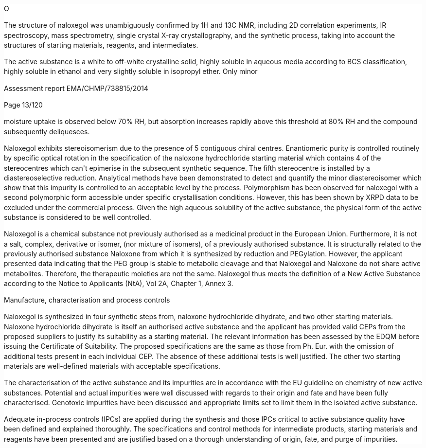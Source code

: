O

The structure of naloxegol was unambiguously confirmed by 1H and 13C NMR, including 2D correlation experiments, IR spectroscopy, mass spectrometry, single crystal X-ray crystallography, and the synthetic process, taking into account the structures of starting materials, reagents, and intermediates.

The active substance is a white to off-white crystalline solid, highly soluble in aqueous media according to BCS classification, highly soluble in ethanol and very slightly soluble in isopropyl ether. Only minor

Assessment report EMA/CHMP/738815/2014

Page 13/120

moisture uptake is observed below 70% RH, but absorption increases rapidly above this threshold at 80% RH and the compound subsequently deliquesces.

Naloxegol exhibits stereoisomerism due to the presence of 5 contiguous chiral centres. Enantiomeric purity is controlled routinely by specific optical rotation in the specification of the naloxone hydrochloride starting material which contains 4 of the stereocentres which can't epimerise in the subsequent synthetic sequence. The fifth stereocentre is installed by a diastereoselective reduction. Analytical methods have been demonstrated to detect and quantify the minor diastereoisomer which show that this impurity is controlled to an acceptable level by the process. Polymorphism has been observed for naloxegol with a second polymorphic form accessible under specific crystallisation conditions. However, this has been shown by XRPD data to be excluded under the commercial process. Given the high aqueous solubility of the active substance, the physical form of the active substance is considered to be well controlled.

Naloxegol is a chemical substance not previously authorised as a medicinal product in the European Union. Furthermore, it is not a salt, complex, derivative or isomer, (nor mixture of isomers), of a previously authorised substance. It is structurally related to the previously authorised substance Naloxone from which it is synthesized by reduction and PEGylation. However, the applicant presented data indicating that the PEG group is stable to metabolic cleavage and that Naloxegol and Naloxone do not share active metabolites. Therefore, the therapeutic moieties are not the same. Naloxegol thus meets the definition of a New Active Substance according to the Notice to Applicants (NtA), Vol 2A, Chapter 1, Annex 3.

Manufacture, characterisation and process controls

Naloxegol is synthesized in four synthetic steps from, naloxone hydrochloride dihydrate, and two other starting materials. Naloxone hydrochloride dihydrate is itself an authorised active substance and the applicant has provided valid CEPs from the proposed suppliers to justify its suitability as a starting material. The relevant information has been assessed by the EDQM before issuing the Certificate of Suitability. The proposed specifications are the same as those from Ph. Eur. with the omission of additional tests present in each individual CEP. The absence of these additional tests is well justified. The other two starting materials are well-defined materials with acceptable specifications.

The characterisation of the active substance and its impurities are in accordance with the EU guideline on chemistry of new active substances. Potential and actual impurities were well discussed with regards to their origin and fate and have been fully characterised. Genotoxic impurities have been discussed and appropriate limits set to limit them in the isolated active substance.

Adequate in-process controls (IPCs) are applied during the synthesis and those IPCs critical to active substance quality have been defined and explained thoroughly. The specifications and control methods for intermediate products, starting materials and reagents have been presented and are justified based on a thorough understanding of origin, fate, and purge of impurities.
